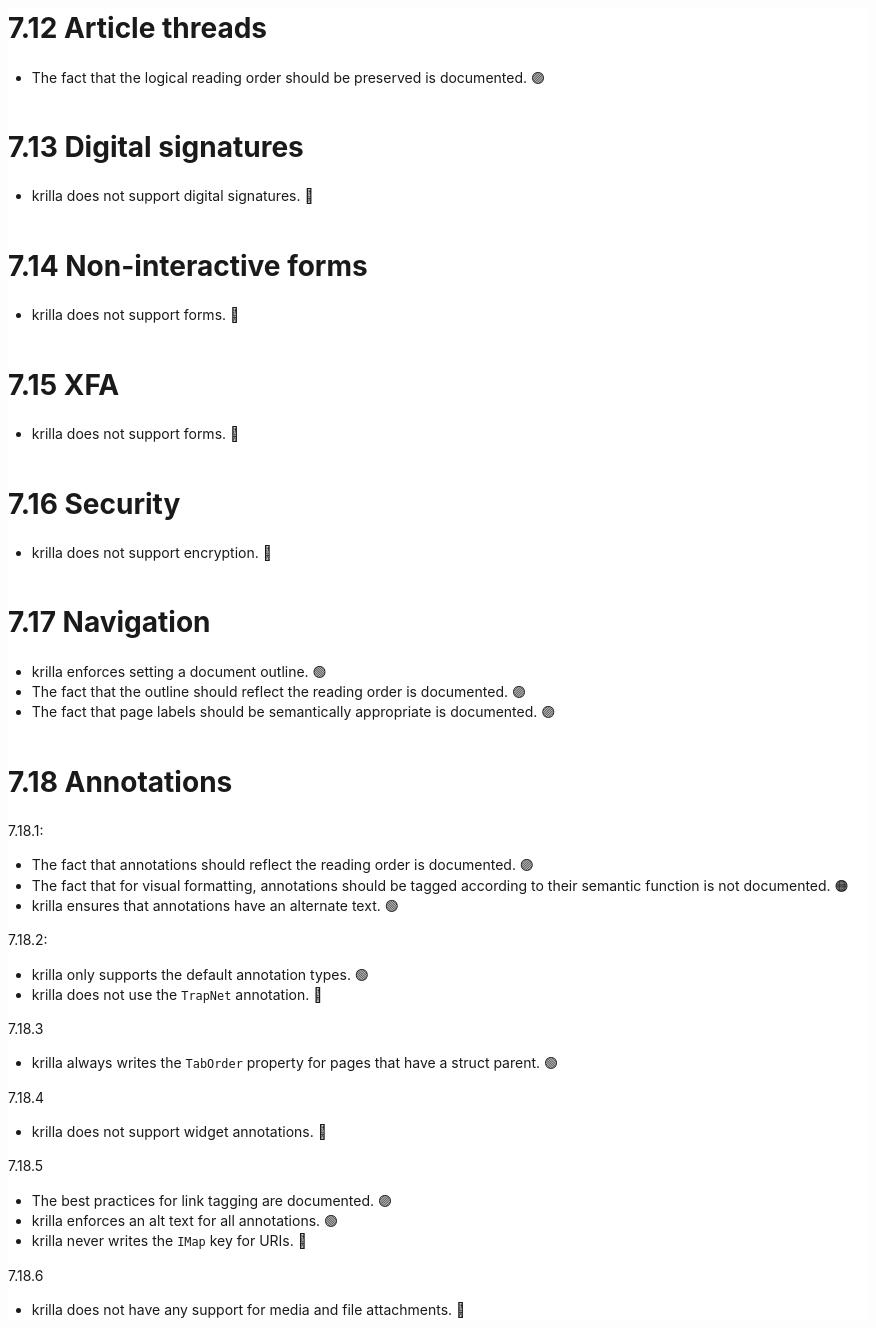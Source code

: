 # 7.12 Article threads
- The fact that the logical reading order should be preserved is documented. 🟣

# 7.13 Digital signatures
- krilla does not support digital signatures. 🔵

# 7.14 Non-interactive forms
- krilla does not support forms. 🔵

# 7.15 XFA
- krilla does not support forms. 🔵

# 7.16 Security
- krilla does not support encryption. 🔵

# 7.17 Navigation
- krilla enforces setting a document outline. 🟢
- The fact that the outline should reflect the reading order is
  documented. 🟣
- The fact that page labels should be semantically appropriate is documented. 🟣

# 7.18 Annotations
7.18.1:
- The fact that annotations should reflect the reading order is documented. 🟣
- The fact that for visual formatting, annotations should 
  be tagged according to their semantic function is not documented. 🟠
- krilla ensures that annotations have an alternate text. 🟢

7.18.2:
- krilla only supports the default annotation types. 🟢
- krilla does not use the `TrapNet` annotation. 🔵

7.18.3
- krilla always writes the `TabOrder` property for pages that have a struct parent. 🟢

7.18.4
- krilla does not support widget annotations. 🔵

7.18.5
- The best practices for link tagging are documented. 🟣
- krilla enforces an alt text for all annotations. 🟢
- krilla never writes the `IMap` key for URIs. 🔵

7.18.6
- krilla does not have any support for media and file attachments. 🔵
